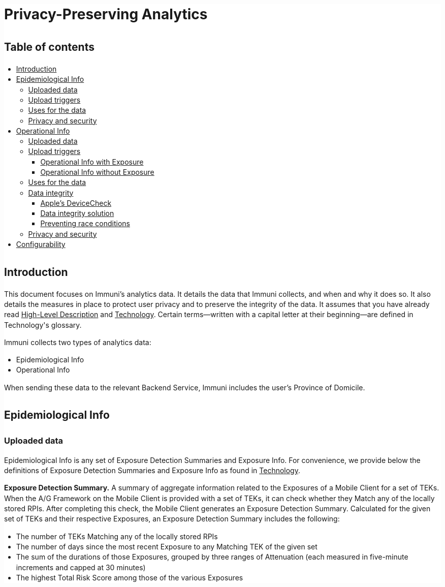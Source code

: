 # Privacy-Preserving Analytics

## Table of contents

- [Introduction](#introduction)
- [Epidemiological Info](#epidemiological-info)
	- [Uploaded data](#uploaded-data)
	- [Upload triggers](#upload-triggers)
	- [Uses for the data](#uses-for-the-data)
	- [Privacy and security](#privacy-and-security)
- [Operational Info](#operational-info)
	- [Uploaded data](#uploaded-data-1)
	- [Upload triggers](#upload-triggers-1)
		- [Operational Info with Exposure](#operational-info-with-exposure)
		- [Operational Info without Exposure](#operational-info-without-exposure)
	- [Uses for the data](#uses-for-the-data-1)
	- [Data integrity](#data-integrity)
		- [Apple’s DeviceCheck](#apple-s-devicecheck)
		- [Data integrity solution](#data-integrity-solution)
		- [Preventing race conditions](#preventing-race-conditions)
	- [Privacy and security](#privacy-and-security-1)
- [Configurability](#configurability)

## Introduction

This document focuses on Immuni’s analytics data. It details the data that Immuni collects, and when and why it does so. It also details the measures in place to protect user privacy and to preserve the integrity of the data. It assumes that you have already read [High-Level Description](/README.md) and [Technology](/Technology.md). Certain terms—written with a capital letter at their beginning—are defined in Technology's glossary.

Immuni collects two types of analytics data:
- Epidemiological Info
- Operational Info

When sending these data to the relevant Backend Service, Immuni includes the user’s Province of Domicile.

## Epidemiological Info

### Uploaded data

Epidemiological Info is any set of Exposure Detection Summaries and Exposure Info. For convenience, we provide below the definitions of Exposure Detection Summaries and Exposure Info as found in [Technology](/Technology.md).

**Exposure Detection Summary.** A summary of aggregate information related to the Exposures of a Mobile Client for a set of TEKs. When the A/G Framework on the Mobile Client is provided with a set of TEKs, it can check whether they Match any of the locally stored RPIs. After completing this check, the Mobile Client generates an Exposure Detection Summary. Calculated for the given set of TEKs and their respective Exposures, an Exposure Detection Summary includes the following:
- The number of TEKs Matching any of the locally stored RPIs
- The number of days since the most recent Exposure to any Matching TEK of the given set
- The sum of the durations of those Exposures, grouped by three ranges of Attenuation (each measured in five-minute increments and capped at 30 minutes)
- The highest Total Risk Score among those of the various Exposures
